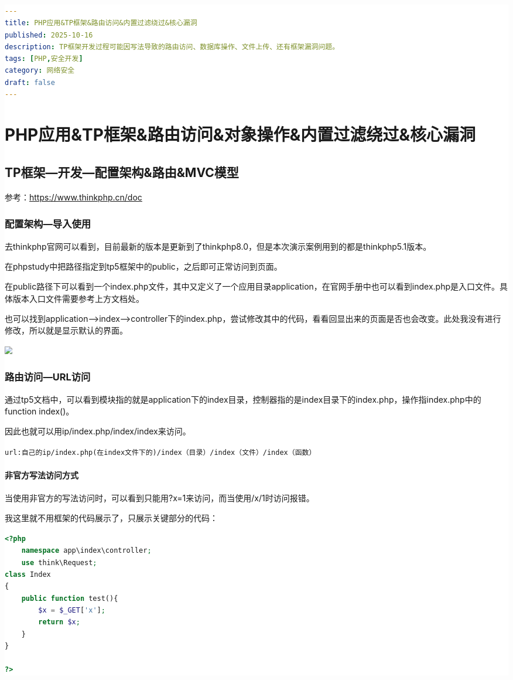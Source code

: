```yaml
---
title: PHP应用&TP框架&路由访问&内置过滤绕过&核心漏洞
published: 2025-10-16
description: TP框架开发过程可能因写法导致的路由访问、数据库操作、文件上传、还有框架漏洞问题。
tags: [PHP,安全开发]
category: 网络安全
draft: false
---
```


# PHP应用&TP框架&路由访问&对象操作&内置过滤绕过&核心漏洞

## TP框架—开发—配置架构&路由&MVC模型

参考：https://www.thinkphp.cn/doc

### 配置架构—导入使用

去thinkphp官网可以看到，目前最新的版本是更新到了thinkphp8.0，但是本次演示案例用到的都是thinkphp5.1版本。

在phpstudy中把路径指定到tp5框架中的public，之后即可正常访问到页面。

在public路径下可以看到一个index.php文件，其中又定义了一个应用目录application，在官网手册中也可以看到index.php是入口文件。具体版本入口文件需要参考上方文档处。

也可以找到application—>index—>controller下的index.php，尝试修改其中的代码，看看回显出来的页面是否也会改变。此处我没有进行修改，所以就是显示默认的界面。

<img src="https://cdn.jsdelivr.net/gh/PWN022/0x00@main/NetSecurity/My_screenshot/27-01.png" style="zoom:80%;" />

### 路由访问—URL访问

通过tp5文档中，可以看到模块指的就是application下的index目录，控制器指的是index目录下的index.php，操作指index.php中的function index()。

因此也就可以用ip/index.php/index/index来访问。

```http
url:自己的ip/index.php(在index文件下的)/index（目录）/index（文件）/index（函数）
```

#### 非官方写法访问方式

当使用非官方的写法访问时，可以看到只能用?x=1来访问，而当使用/x/1时访问报错。

我这里就不用框架的代码展示了，只展示关键部分的代码：

```php
<?php
    namespace app\index\controller;
    use think\Request;
class Index
{
    public function test(){
        $x = $_GET['x'];
        return $x;
    }
}

?>
```
